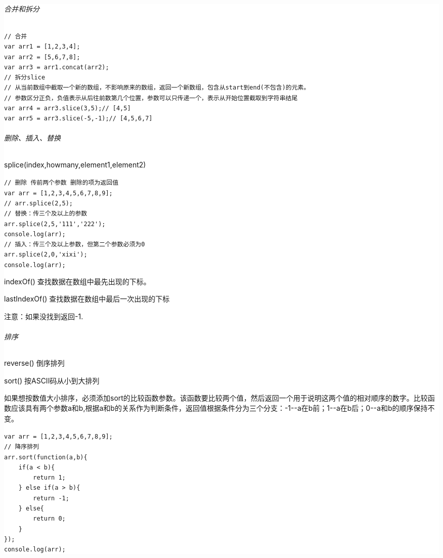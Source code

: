 ###### 合并和拆分
```js{cmd=node}
// 合并
var arr1 = [1,2,3,4];
var arr2 = [5,6,7,8];
var arr3 = arr1.concat(arr2);
// 拆分slice 
// 从当前数组中截取一个新的数组，不影响原来的数组，返回一个新数组，包含从start到end(不包含)的元素。
// 参数区分正负，负值表示从后往前数第几个位置，参数可以只传递一个，表示从开始位置截取到字符串结尾
var arr4 = arr3.slice(3,5);// [4,5]
var arr5 = arr3.slice(-5,-1);// [4,5,6,7]
```

###### 删除、插入、替换

splice(index,howmany,element1,element2)
```js{cmd=node}
// 删除 传前两个参数 删除的项为返回值
var arr = [1,2,3,4,5,6,7,8,9];
// arr.splice(2,5);
// 替换：传三个及以上的参数
arr.splice(2,5,'111','222');
console.log(arr);
// 插入：传三个及以上参数，但第二个参数必须为0
arr.splice(2,0,'xixi');
console.log(arr);
```

indexOf()  查找数据在数组中最先出现的下标。

lastIndexOf()  查找数据在数组中最后一次出现的下标

注意：如果没找到返回-1.

###### 排序

reverse()  倒序排列

sort()  按ASCII码从小到大排列

​	如果想按数值大小排序，必须添加sort的比较函数参数。该函数要比较两个值，然后返回一个用于说明这两个值的相对顺序的数字。比较函数应该具有两个参数a和b,根据a和b的关系作为判断条件，返回值根据条件分为三个分支：-1--a在b前；1--a在b后；0--a和b的顺序保持不变。
```js{cmd=node}
var arr = [1,2,3,4,5,6,7,8,9];
// 降序排列
arr.sort(function(a,b){
    if(a < b){
        return 1;
    } else if(a > b){
        return -1;
    } else{
        return 0;
    }
});
console.log(arr);
```
